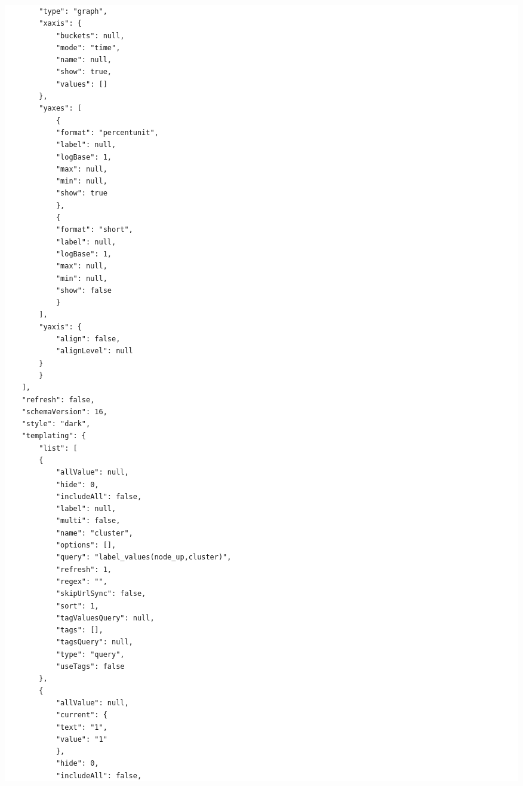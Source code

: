             "type": "graph",
            "xaxis": {
                "buckets": null,
                "mode": "time",
                "name": null,
                "show": true,
                "values": []
            },
            "yaxes": [
                {
                "format": "percentunit",
                "label": null,
                "logBase": 1,
                "max": null,
                "min": null,
                "show": true
                },
                {
                "format": "short",
                "label": null,
                "logBase": 1,
                "max": null,
                "min": null,
                "show": false
                }
            ],
            "yaxis": {
                "align": false,
                "alignLevel": null
            }
            }
        ],
        "refresh": false,
        "schemaVersion": 16,
        "style": "dark",
        "templating": {
            "list": [
            {
                "allValue": null,
                "hide": 0,
                "includeAll": false,
                "label": null,
                "multi": false,
                "name": "cluster",
                "options": [],
                "query": "label_values(node_up,cluster)",
                "refresh": 1,
                "regex": "",
                "skipUrlSync": false,
                "sort": 1,
                "tagValuesQuery": null,
                "tags": [],
                "tagsQuery": null,
                "type": "query",
                "useTags": false
            },
            {
                "allValue": null,
                "current": {
                "text": "1",
                "value": "1"
                },
                "hide": 0,
                "includeAll": false,